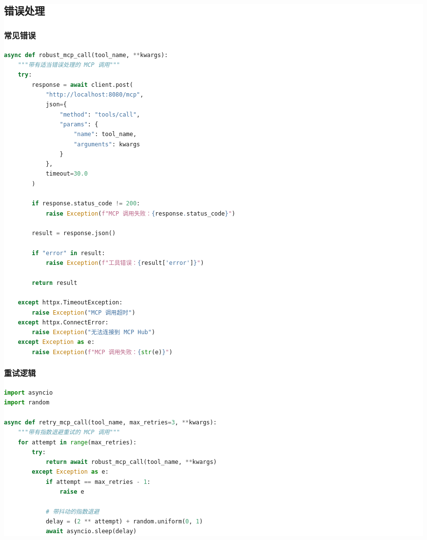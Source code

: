 ## 错误处理

### 常见错误

```python
async def robust_mcp_call(tool_name, **kwargs):
    """带有适当错误处理的 MCP 调用"""
    try:
        response = await client.post(
            "http://localhost:8080/mcp",
            json={
                "method": "tools/call",
                "params": {
                    "name": tool_name,
                    "arguments": kwargs
                }
            },
            timeout=30.0
        )

        if response.status_code != 200:
            raise Exception(f"MCP 调用失败：{response.status_code}")

        result = response.json()

        if "error" in result:
            raise Exception(f"工具错误：{result['error']}")

        return result

    except httpx.TimeoutException:
        raise Exception("MCP 调用超时")
    except httpx.ConnectError:
        raise Exception("无法连接到 MCP Hub")
    except Exception as e:
        raise Exception(f"MCP 调用失败：{str(e)}")
```

### 重试逻辑

```python
import asyncio
import random

async def retry_mcp_call(tool_name, max_retries=3, **kwargs):
    """带有指数退避重试的 MCP 调用"""
    for attempt in range(max_retries):
        try:
            return await robust_mcp_call(tool_name, **kwargs)
        except Exception as e:
            if attempt == max_retries - 1:
                raise e

            # 带抖动的指数退避
            delay = (2 ** attempt) + random.uniform(0, 1)
            await asyncio.sleep(delay)
```
